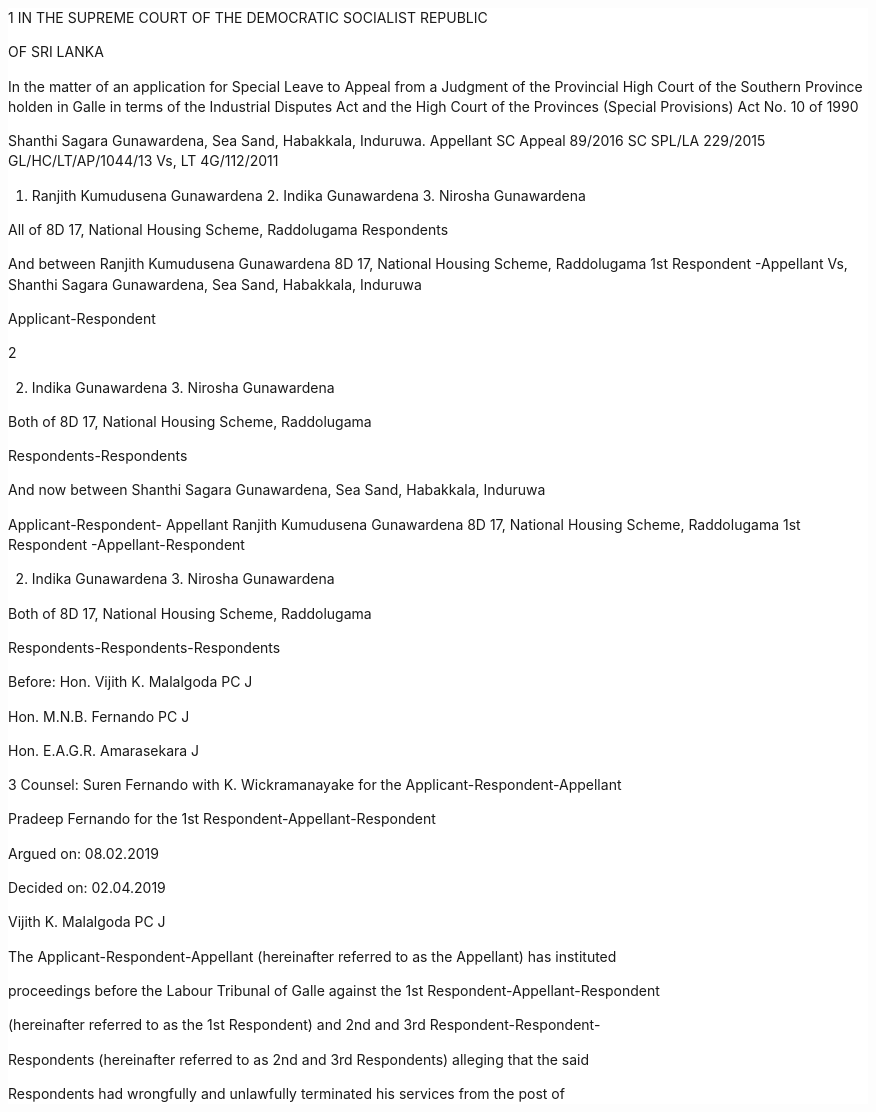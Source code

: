 1 IN THE SUPREME COURT OF THE DEMOCRATIC SOCIALIST REPUBLIC

OF SRI LANKA

In the matter of an application for Special Leave to Appeal from a Judgment of the Provincial High Court of the Southern Province holden in Galle in terms of the Industrial Disputes Act and the High Court of the Provinces (Special Provisions) Act No. 10 of 1990

Shanthi Sagara Gunawardena, Sea Sand, Habakkala, Induruwa. Appellant SC Appeal 89/2016 SC SPL/LA 229/2015 GL/HC/LT/AP/1044/13 Vs, LT 4G/112/2011

1. Ranjith Kumudusena Gunawardena 2. Indika Gunawardena 3. Nirosha Gunawardena

All of 8D 17, National Housing Scheme, Raddolugama Respondents

And between Ranjith Kumudusena Gunawardena 8D 17, National Housing Scheme, Raddolugama 1st Respondent -Appellant Vs, Shanthi Sagara Gunawardena, Sea Sand, Habakkala, Induruwa

Applicant-Respondent

2

2. Indika Gunawardena 3. Nirosha Gunawardena

Both of 8D 17, National Housing Scheme, Raddolugama

Respondents-Respondents

And now between Shanthi Sagara Gunawardena, Sea Sand, Habakkala, Induruwa

Applicant-Respondent- Appellant Ranjith Kumudusena Gunawardena 8D 17, National Housing Scheme, Raddolugama 1st Respondent -Appellant-Respondent

2. Indika Gunawardena 3. Nirosha Gunawardena

Both of 8D 17, National Housing Scheme, Raddolugama

Respondents-Respondents-Respondents

Before: Hon. Vijith K. Malalgoda PC J

Hon. M.N.B. Fernando PC J

Hon. E.A.G.R. Amarasekara J

3 Counsel: Suren Fernando with K. Wickramanayake for the Applicant-Respondent-Appellant

Pradeep Fernando for the 1st Respondent-Appellant-Respondent

Argued on: 08.02.2019

Decided on: 02.04.2019

Vijith K. Malalgoda PC J

The Applicant-Respondent-Appellant (hereinafter referred to as the Appellant) has instituted

proceedings before the Labour Tribunal of Galle against the 1st Respondent-Appellant-Respondent

(hereinafter referred to as the 1st Respondent) and 2nd and 3rd Respondent-Respondent-

Respondents (hereinafter referred to as 2nd and 3rd Respondents) alleging that the said

Respondents had wrongfully and unlawfully terminated his services from the post of
